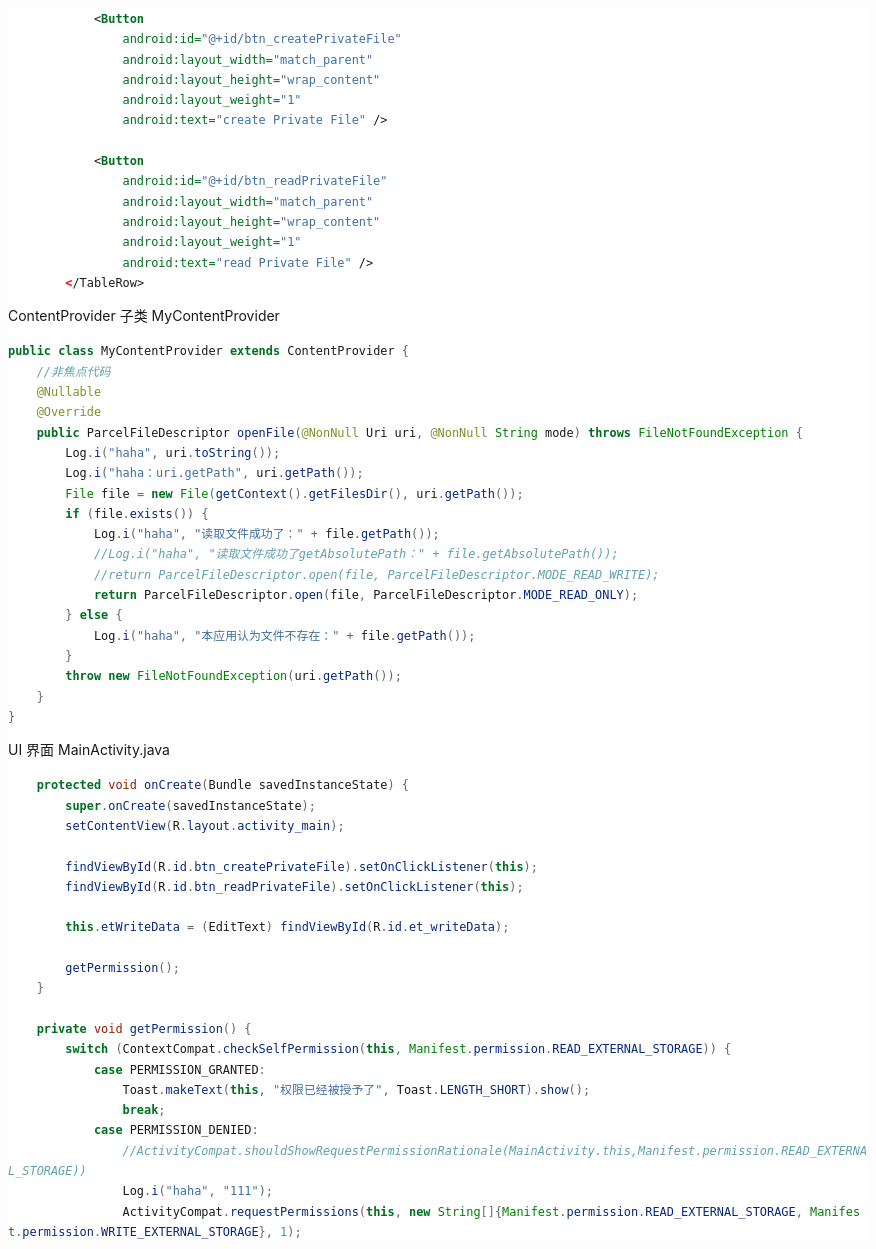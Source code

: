 ```xml
            <Button
                android:id="@+id/btn_createPrivateFile"
                android:layout_width="match_parent"
                android:layout_height="wrap_content"
                android:layout_weight="1"
                android:text="create Private File" />

            <Button
                android:id="@+id/btn_readPrivateFile"
                android:layout_width="match_parent"
                android:layout_height="wrap_content"
                android:layout_weight="1"
                android:text="read Private File" />
        </TableRow>
```
ContentProvider 子类 MyContentProvider
```java
public class MyContentProvider extends ContentProvider {
    //非焦点代码
    @Nullable
    @Override
    public ParcelFileDescriptor openFile(@NonNull Uri uri, @NonNull String mode) throws FileNotFoundException {
        Log.i("haha", uri.toString());
        Log.i("haha：uri.getPath", uri.getPath());
        File file = new File(getContext().getFilesDir(), uri.getPath());
        if (file.exists()) {
            Log.i("haha", "读取文件成功了：" + file.getPath());
            //Log.i("haha", "读取文件成功了getAbsolutePath：" + file.getAbsolutePath());
            //return ParcelFileDescriptor.open(file, ParcelFileDescriptor.MODE_READ_WRITE);
            return ParcelFileDescriptor.open(file, ParcelFileDescriptor.MODE_READ_ONLY);
        } else {
            Log.i("haha", "本应用认为文件不存在：" + file.getPath());
        }
        throw new FileNotFoundException(uri.getPath());
    }
}
```
UI 界面 MainActivity.java
```java
    protected void onCreate(Bundle savedInstanceState) {
        super.onCreate(savedInstanceState);
        setContentView(R.layout.activity_main);

        findViewById(R.id.btn_createPrivateFile).setOnClickListener(this);
        findViewById(R.id.btn_readPrivateFile).setOnClickListener(this);

        this.etWriteData = (EditText) findViewById(R.id.et_writeData);

        getPermission();
    }

    private void getPermission() {
        switch (ContextCompat.checkSelfPermission(this, Manifest.permission.READ_EXTERNAL_STORAGE)) {
            case PERMISSION_GRANTED:
                Toast.makeText(this, "权限已经被授予了", Toast.LENGTH_SHORT).show();
                break;
            case PERMISSION_DENIED:
                //ActivityCompat.shouldShowRequestPermissionRationale(MainActivity.this,Manifest.permission.READ_EXTERNAL_STORAGE))
                Log.i("haha", "111");
                ActivityCompat.requestPermissions(this, new String[]{Manifest.permission.READ_EXTERNAL_STORAGE, Manifest.permission.WRITE_EXTERNAL_STORAGE}, 1);
```